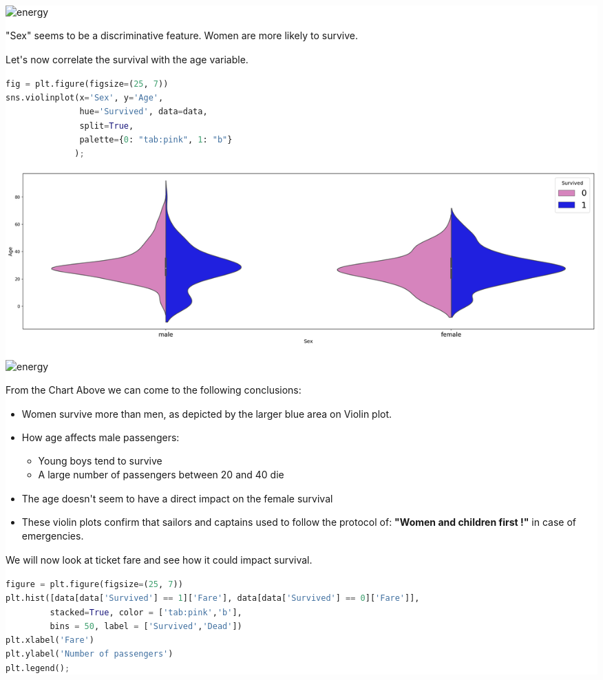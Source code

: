 
![energy](./images/article_1/2.png)

"Sex" seems to be a discriminative feature. Women are more likely to survive.

Let's now correlate the survival with the age variable.


```python
fig = plt.figure(figsize=(25, 7))
sns.violinplot(x='Sex', y='Age', 
               hue='Survived', data=data, 
               split=True,
               palette={0: "tab:pink", 1: "b"}
              );
```


![png](./images/titanic/output_29_0.png)


![energy](./images/article_1/3.png)

From the Chart Above we can come to the following conclusions:

- Women survive more than men, as depicted by the larger blue area on Violin plot. 
- How age affects male passengers:
    - Young boys tend to survive
    - A large number of passengers between 20 and 40 die
    
- The age doesn't seem to have a direct impact on the female survival
- These violin plots confirm that sailors and captains used to follow the protocol of: <b>"Women and children first !"</b> in case of emergencies.

We will now look at ticket fare and see how it could impact survival. 


```python
figure = plt.figure(figsize=(25, 7))
plt.hist([data[data['Survived'] == 1]['Fare'], data[data['Survived'] == 0]['Fare']], 
         stacked=True, color = ['tab:pink','b'],
         bins = 50, label = ['Survived','Dead'])
plt.xlabel('Fare')
plt.ylabel('Number of passengers')
plt.legend();
```
